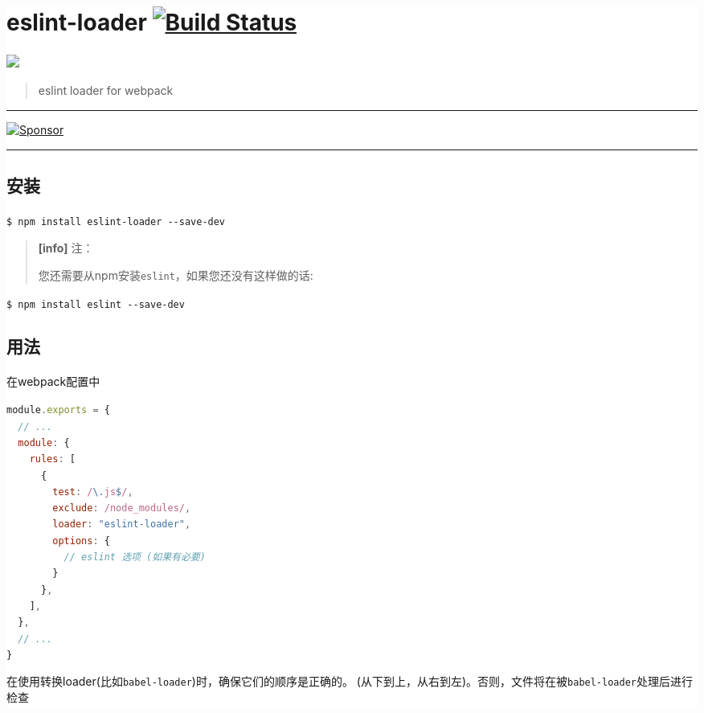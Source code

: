 # eslint-loader [![Build Status](http://img.shields.io/travis/MoOx/eslint-loader.svg)](https://travis-ci.org/MoOx/eslint-loader)

[![](https://img.shields.io/badge/Github-%E6%9F%A5%E7%9C%8B%E6%9B%B4%E5%A4%9A-brightgreen.svg)](https://github.com/MoOx/eslint-loader)


> eslint loader for webpack

---

<a target='_blank' rel='nofollow' href='https://app.codesponsor.io/link/6RNUx3a3Vj2k5iApeppsc9L9/MoOx/eslint-loader'>  <img alt='Sponsor' width='888' height='68' src='https://app.codesponsor.io/embed/6RNUx3a3Vj2k5iApeppsc9L9/MoOx/eslint-loader.svg' /></a>

---

## 安装

```console
$ npm install eslint-loader --save-dev
```

> **[info]** 注：
>
> 您还需要从npm安装`eslint`，如果您还没有这样做的话:

```console
$ npm install eslint --save-dev
```

## 用法

在webpack配置中

```js
module.exports = {
  // ...
  module: {
    rules: [
      {
        test: /\.js$/,
        exclude: /node_modules/,
        loader: "eslint-loader",
        options: {
          // eslint 选项 (如果有必要)
        }
      },
    ],
  },
  // ...
}
```

在使用转换loader(比如`babel-loader`)时，确保它们的顺序是正确的。
(从下到上，从右到左)。否则，文件将在被`babel-loader`处理后进行检查

